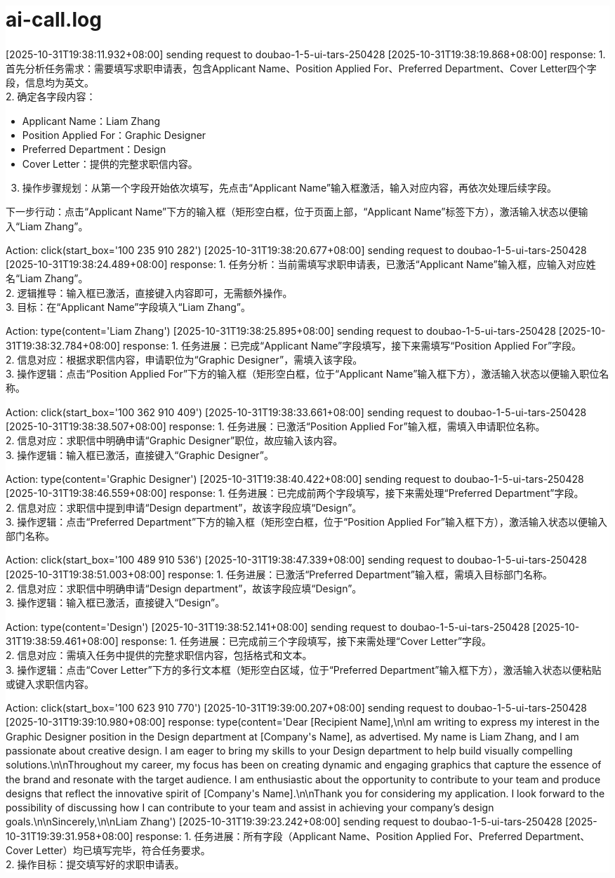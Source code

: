 # ai-call.log
[2025-10-31T19:38:11.932+08:00] sending request to doubao-1-5-ui-tars-250428
[2025-10-31T19:38:19.868+08:00] response: 1. 首先分析任务需求：需要填写求职申请表，包含Applicant Name、Position Applied For、Preferred Department、Cover Letter四个字段，信息均为英文。  
2. 确定各字段内容：  
   - Applicant Name：Liam Zhang  
   - Position Applied For：Graphic Designer  
   - Preferred Department：Design  
   - Cover Letter：提供的完整求职信内容。  
3. 操作步骤规划：从第一个字段开始依次填写，先点击“Applicant Name”输入框激活，输入对应内容，再依次处理后续字段。  

下一步行动：点击“Applicant Name”下方的输入框（矩形空白框，位于页面上部，“Applicant Name”标签下方），激活输入状态以便输入“Liam Zhang”。  

Action: click(start_box='<bbox>100 235 910 282</bbox>')
[2025-10-31T19:38:20.677+08:00] sending request to doubao-1-5-ui-tars-250428
[2025-10-31T19:38:24.489+08:00] response: 1. 任务分析：当前需填写求职申请表，已激活“Applicant Name”输入框，应输入对应姓名“Liam Zhang”。  
2. 逻辑推导：输入框已激活，直接键入内容即可，无需额外操作。  
3. 目标：在“Applicant Name”字段填入“Liam Zhang”。  

Action: type(content='Liam Zhang')
[2025-10-31T19:38:25.895+08:00] sending request to doubao-1-5-ui-tars-250428
[2025-10-31T19:38:32.784+08:00] response: 1. 任务进展：已完成“Applicant Name”字段填写，接下来需填写“Position Applied For”字段。  
2. 信息对应：根据求职信内容，申请职位为“Graphic Designer”，需填入该字段。  
3. 操作逻辑：点击“Position Applied For”下方的输入框（矩形空白框，位于“Applicant Name”输入框下方），激活输入状态以便输入职位名称。  

Action: click(start_box='<bbox>100 362 910 409</bbox>')
[2025-10-31T19:38:33.661+08:00] sending request to doubao-1-5-ui-tars-250428
[2025-10-31T19:38:38.507+08:00] response: 1. 任务进展：已激活“Position Applied For”输入框，需填入申请职位名称。  
2. 信息对应：求职信中明确申请“Graphic Designer”职位，故应输入该内容。  
3. 操作逻辑：输入框已激活，直接键入“Graphic Designer”。  

Action: type(content='Graphic Designer')
[2025-10-31T19:38:40.422+08:00] sending request to doubao-1-5-ui-tars-250428
[2025-10-31T19:38:46.559+08:00] response: 1. 任务进展：已完成前两个字段填写，接下来需处理“Preferred Department”字段。  
2. 信息对应：求职信中提到申请“Design department”，故该字段应填“Design”。  
3. 操作逻辑：点击“Preferred Department”下方的输入框（矩形空白框，位于“Position Applied For”输入框下方），激活输入状态以便输入部门名称。  

Action: click(start_box='<bbox>100 489 910 536</bbox>')
[2025-10-31T19:38:47.339+08:00] sending request to doubao-1-5-ui-tars-250428
[2025-10-31T19:38:51.003+08:00] response: 1. 任务进展：已激活“Preferred Department”输入框，需填入目标部门名称。  
2. 信息对应：求职信中明确申请“Design department”，故该字段应填“Design”。  
3. 操作逻辑：输入框已激活，直接键入“Design”。  

Action: type(content='Design')
[2025-10-31T19:38:52.141+08:00] sending request to doubao-1-5-ui-tars-250428
[2025-10-31T19:38:59.461+08:00] response: 1. 任务进展：已完成前三个字段填写，接下来需处理“Cover Letter”字段。  
2. 信息对应：需填入任务中提供的完整求职信内容，包括格式和文本。  
3. 操作逻辑：点击“Cover Letter”下方的多行文本框（矩形空白区域，位于“Preferred Department”输入框下方），激活输入状态以便粘贴或键入求职信内容。  

Action: click(start_box='<bbox>100 623 910 770</bbox>')
[2025-10-31T19:39:00.207+08:00] sending request to doubao-1-5-ui-tars-250428
[2025-10-31T19:39:10.980+08:00] response: type(content='Dear [Recipient Name],\n\nI am writing to express my interest in the Graphic Designer position in the Design department at [Company\'s Name], as advertised. My name is Liam Zhang, and I am passionate about creative design. I am eager to bring my skills to your Design department to help build visually compelling solutions.\n\nThroughout my career, my focus has been on creating dynamic and engaging graphics that capture the essence of the brand and resonate with the target audience. I am enthusiastic about the opportunity to contribute to your team and produce designs that reflect the innovative spirit of [Company\'s Name].\n\nThank you for considering my application. I look forward to the possibility of discussing how I can contribute to your team and assist in achieving your company’s design goals.\n\nSincerely,\n\nLiam Zhang')
[2025-10-31T19:39:23.242+08:00] sending request to doubao-1-5-ui-tars-250428
[2025-10-31T19:39:31.958+08:00] response: 1. 任务进展：所有字段（Applicant Name、Position Applied For、Preferred Department、Cover Letter）均已填写完毕，符合任务要求。  
2. 操作目标：提交填写好的求职申请表。  